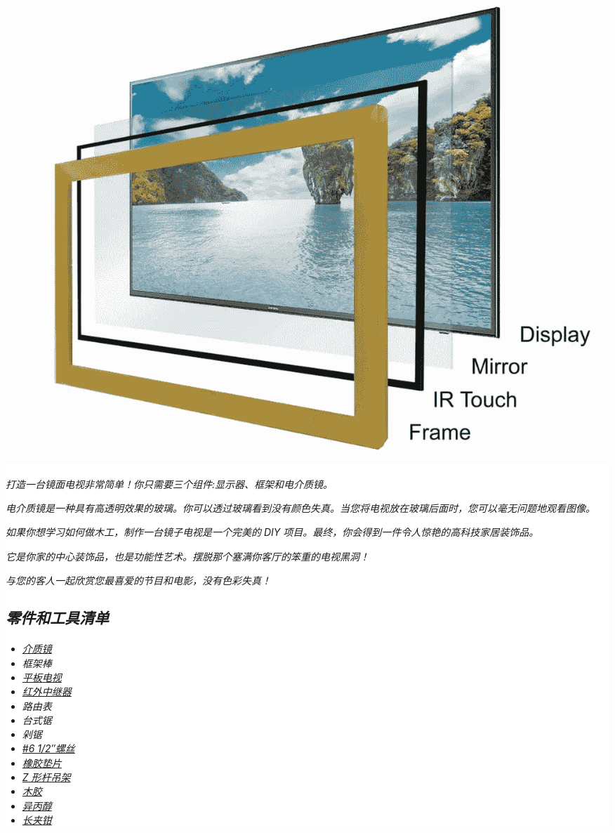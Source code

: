 *![](img/ff63e73f5924e145ad245e92d95a5b10.png)*

*打造一台镜面电视非常简单！你只需要三个组件:显示器、框架和电介质镜。*

*电介质镜是一种具有高透明效果的玻璃。你可以透过玻璃看到没有颜色失真。当您将电视放在玻璃后面时，您可以毫无问题地观看图像。*

*如果你想学习如何做木工，制作一台镜子电视是一个完美的 DIY 项目。最终，你会得到一件令人惊艳的高科技家居装饰品。*

*它是你家的中心装饰品，也是功能性艺术。摆脱那个塞满你客厅的笨重的电视黑洞！*

*与您的客人一起欣赏您最喜爱的节目和电影，没有色彩失真！*

## *零件和工具清单*

*   *[介质镜](https://www.twowaymirrors.com/tvmirror/)*
*   *框架棒*
*   *[平板电视](https://amzn.to/2Hr1j8l)*
*   *[红外中继器](https://amzn.to/2vYIAKA)*
*   *路由表*
*   *台式锯*
*   *剁锯*
*   *[#6 1/2″螺丝](https://amzn.to/2DWZVbe)*
*   *[橡胶垫片](https://amzn.to/2Hblw1D)*
*   *[Z 形杆吊架](https://amzn.to/2Yed8Ec)*
*   *[木胶](https://amzn.to/2PXrINj)*
*   *[异丙醇](https://amzn.to/2YkvGT9)*
*   *[长夹钳](https://amzn.to/2LyFw2w)*
